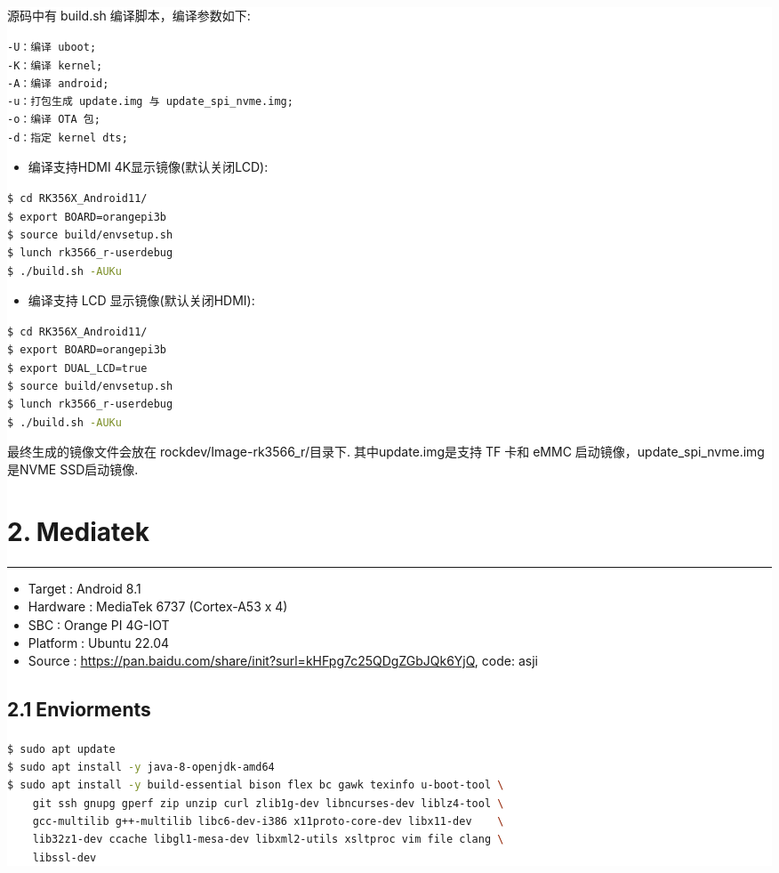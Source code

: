 源码中有 build.sh 编译脚本，编译参数如下:

    -U：编译 uboot;
    -K：编译 kernel;
    -A：编译 android;
    -u：打包生成 update.img 与 update_spi_nvme.img;
    -o：编译 OTA 包;
    -d：指定 kernel dts;

- 编译支持HDMI 4K显示镜像(默认关闭LCD):

```bash
$ cd RK356X_Android11/
$ export BOARD=orangepi3b
$ source build/envsetup.sh
$ lunch rk3566_r-userdebug
$ ./build.sh -AUKu
```

- 编译支持 LCD 显示镜像(默认关闭HDMI):

```bash
$ cd RK356X_Android11/
$ export BOARD=orangepi3b
$ export DUAL_LCD=true
$ source build/envsetup.sh
$ lunch rk3566_r-userdebug
$ ./build.sh -AUKu
```

最终生成的镜像文件会放在 rockdev/Image-rk3566_r/目录下.
其中update.img是支持 TF 卡和 eMMC 启动镜像，update_spi_nvme.img 是NVME SSD启动镜像.


# 2. Mediatek
----------------

- Target   : Android 8.1
- Hardware : MediaTek 6737 (Cortex-A53 x 4)
- SBC      : Orange PI 4G-IOT
- Platform : Ubuntu 22.04
- Source   : <https://pan.baidu.com/share/init?surl=kHFpg7c25QDgZGbJQk6YjQ>, code: asji


## 2.1 Enviorments

```bash
$ sudo apt update
$ sudo apt install -y java-8-openjdk-amd64
$ sudo apt install -y build-essential bison flex bc gawk texinfo u-boot-tool \
    git ssh gnupg gperf zip unzip curl zlib1g-dev libncurses-dev liblz4-tool \
    gcc-multilib g++-multilib libc6-dev-i386 x11proto-core-dev libx11-dev    \
    lib32z1-dev ccache libgl1-mesa-dev libxml2-utils xsltproc vim file clang \
    libssl-dev
```
